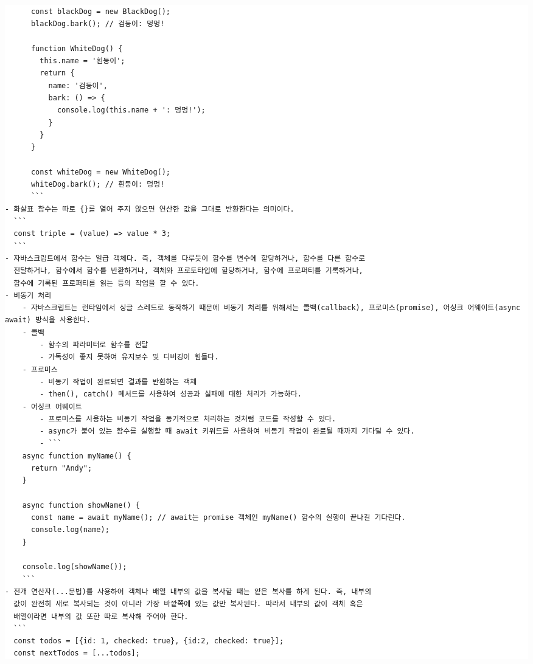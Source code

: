           const blackDog = new BlackDog();
          blackDog.bark(); // 검둥이: 멍멍!
        
          function WhiteDog() {
            this.name = '흰둥이';
            return {
              name: '검둥이',
              bark: () => {
                console.log(this.name + ': 멍멍!');
              }
            }
          }
        
          const whiteDog = new WhiteDog();
          whiteDog.bark(); // 흰둥이: 멍멍!
          ```
    - 화살표 함수는 따로 {}를 열어 주지 않으면 연산한 값을 그대로 반환한다는 의미이다.
      ```
      const triple = (value) => value * 3;
      ```
    - 자바스크립트에서 함수는 일급 객체다. 즉, 객체를 다루듯이 함수를 변수에 할당하거나, 함수를 다른 함수로
      전달하거나, 함수에서 함수를 반환하거나, 객체와 프로토타입에 할당하거나, 함수에 프로퍼티를 기록하거나,
      함수에 기록된 프로퍼티를 읽는 등의 작업을 할 수 있다.
    - 비동기 처리
        - 자바스크립트는 런타임에서 싱글 스레드로 동작하기 때문에 비동기 처리를 위해서는 콜백(callback), 프로미스(promise), 어싱크 어웨이트(async await) 방식을 사용한다.
        - 콜백
            - 함수의 파라미터로 함수를 전달
            - 가독성이 좋지 못하여 유지보수 및 디버깅이 힘들다.
        - 프로미스
            - 비동기 작업이 완료되면 결과를 반환하는 객체
            - then(), catch() 메서드를 사용하여 성공과 실패에 대한 처리가 가능하다.
        - 어싱크 어웨이트
            - 프로미스를 사용하는 비동기 작업을 동기적으로 처리하는 것처럼 코드를 작성할 수 있다.
            - async가 붙어 있는 함수를 실행할 때 await 키워드를 사용하여 비동기 작업이 완료될 때까지 기다릴 수 있다.
            - ```
        async function myName() {
          return "Andy";
        }
      
        async function showName() {
          const name = await myName(); // await는 promise 객체인 myName() 함수의 실행이 끝나길 기다린다.
          console.log(name);
        }
      
        console.log(showName());
        ```
    - 전개 연산자(...문법)를 사용하여 객체나 배열 내부의 값을 복사할 때는 얕은 복사를 하게 된다. 즉, 내부의
      값이 완전히 새로 복사되는 것이 아니라 가장 바깥쪽에 있는 값만 복사된다. 따라서 내부의 값이 객체 혹은
      배열이라면 내부의 값 또한 따로 복사해 주어야 한다.
      ```
      const todos = [{id: 1, checked: true}, {id:2, checked: true}];
      const nextTodos = [...todos];
    